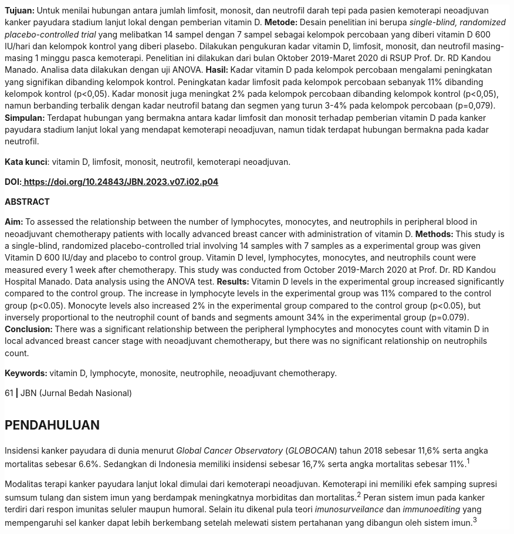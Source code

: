 <p><span class="font6" style="font-weight:bold;">Tujuan: </span><span class="font6">Untuk menilai hubungan antara jumlah limfosit, monosit, dan neutrofil darah tepi pada pasien kemoterapi neoadjuvan kanker payudara stadium lanjut lokal dengan pemberian vitamin D. </span><span class="font6" style="font-weight:bold;">Metode: </span><span class="font6">Desain penelitian ini berupa </span><span class="font6" style="font-style:italic;">single-blind, randomized placebo-controlled trial</span><span class="font6"> yang melibatkan 14 sampel dengan 7 sampel sebagai kelompok percobaan yang diberi vitamin D 600 IU/hari dan kelompok kontrol yang diberi plasebo. Dilakukan pengukuran kadar vitamin D, limfosit, monosit, dan neutrofil masing-masing 1 minggu pasca kemoterapi. Penelitian ini dilakukan dari bulan Oktober 2019-Maret 2020 di RSUP Prof. Dr. RD Kandou Manado. Analisa data dilakukan dengan uji ANOVA. </span><span class="font6" style="font-weight:bold;">Hasil: </span><span class="font6">Kadar vitamin D pada kelompok percobaan mengalami peningkatan yang signifikan dibanding kelompok kontrol. Peningkatan kadar limfosit pada kelompok percobaan sebanyak 11% dibanding kelompok kontrol (p&lt;0,05). Kadar monosit juga meningkat 2% pada kelompok percobaan dibanding kelompok kontrol (p&lt;0,05), namun berbanding terbalik dengan kadar neutrofil batang dan segmen yang turun 3-4% pada kelompok percobaan (p=0,079). </span><span class="font6" style="font-weight:bold;">Simpulan: </span><span class="font6">Terdapat hubungan yang bermakna antara kadar limfosit dan monosit terhadap pemberian vitamin D pada kanker payudara stadium lanjut lokal yang mendapat kemoterapi neoadjuvan, namun tidak terdapat hubungan bermakna pada kadar neutrofil.</span></p>
<p><span class="font6" style="font-weight:bold;">Kata kunci</span><span class="font6">: vitamin D, limfosit, monosit, neutrofil, kemoterapi neoadjuvan.</span></p>
<p><span class="font6" style="font-weight:bold;">DOI:</span><a href="https://doi.org/10.24843/JBN.20xx.vxx.ixx.pxx"><span class="font6" style="font-weight:bold;"> https://doi.org/10.24843/JBN.2023.v07.i02.p04</span></a></p>
<p><span class="font6" style="font-weight:bold;">ABSTRACT</span></p>
<p><span class="font6" style="font-weight:bold;">Aim: </span><span class="font6">To assessed the relationship between the number of lymphocytes, monocytes, and neutrophils in peripheral blood in neoadjuvant chemotherapy patients with locally advanced breast cancer with administration of vitamin D. </span><span class="font6" style="font-weight:bold;">Methods: </span><span class="font6">This study is a single-blind, randomized placebo-controlled trial involving 14 samples with 7 samples as a experimental group was given Vitamin D 600 IU/day and placebo to control group. Vitamin D level, lymphocytes, monocytes, and neutrophils count were measured every 1 week after chemotherapy. This study was conducted from October 2019-March 2020 at Prof. Dr. RD Kandou Hospital Manado. Data analysis using the ANOVA test. </span><span class="font6" style="font-weight:bold;">Results: </span><span class="font6">Vitamin D levels in the experimental group increased significantly compared to the control group. The increase in lymphocyte levels in the experimental group was 11% compared to the control group (p&lt;0.05). Monocyte levels also increased 2% in the experimental group compared to the control group (p&lt;0.05), but inversely proportional to the neutrophil count of bands and segments amount 34% in the experimental group (p=0.079). </span><span class="font6" style="font-weight:bold;">Conclusion: </span><span class="font6">There was a significant relationship between the peripheral lymphocytes and monocytes count with vitamin D in local advanced breast cancer stage with neoadjuvant chemotherapy, but there was no significant relationship on neutrophils count.</span></p>
<p><span class="font6" style="font-weight:bold;">Keywords: </span><span class="font6">vitamin D, lymphocyte, monosite, neutrophile, neoadjuvant chemotherapy.</span></p>
<p><span class="font6">61 </span><span class="font6" style="font-weight:bold;">| </span><span class="font1">JBN (Jurnal Bedah Nasional)</span></p>
<h2><a name="bookmark2"></a><span class="font7" style="font-weight:bold;"><a name="bookmark3"></a>PENDAHULUAN</span></h2>
<p><span class="font7">Insidensi kanker payudara di dunia menurut </span><span class="font7" style="font-style:italic;">Global Cancer Observatory </span><span class="font7">(</span><span class="font7" style="font-style:italic;">GLOBOCAN</span><span class="font7">) tahun 2018 sebesar 11,6% serta angka mortalitas sebesar 6.6%. Sedangkan di Indonesia memiliki insidensi sebesar 16,7% serta angka mortalitas sebesar 11%.<sup>1</sup></span></p>
<p><span class="font7">Modalitas terapi kanker payudara lanjut lokal dimulai dari kemoterapi neoadjuvan. Kemoterapi ini memiliki efek samping supresi sumsum tulang dan sistem imun yang berdampak meningkatnya morbiditas dan mortalitas.<sup>2</sup> Peran sistem imun pada kanker terdiri dari respon imunitas seluler maupun humoral. Selain itu dikenal pula teori </span><span class="font7" style="font-style:italic;">imunosurveilance</span><span class="font7"> dan </span><span class="font7" style="font-style:italic;">immunoediting</span><span class="font7"> yang mempengaruhi sel kanker dapat lebih berkembang setelah melewati sistem pertahanan yang dibangun oleh sistem imun.<sup>3</sup></span></p>